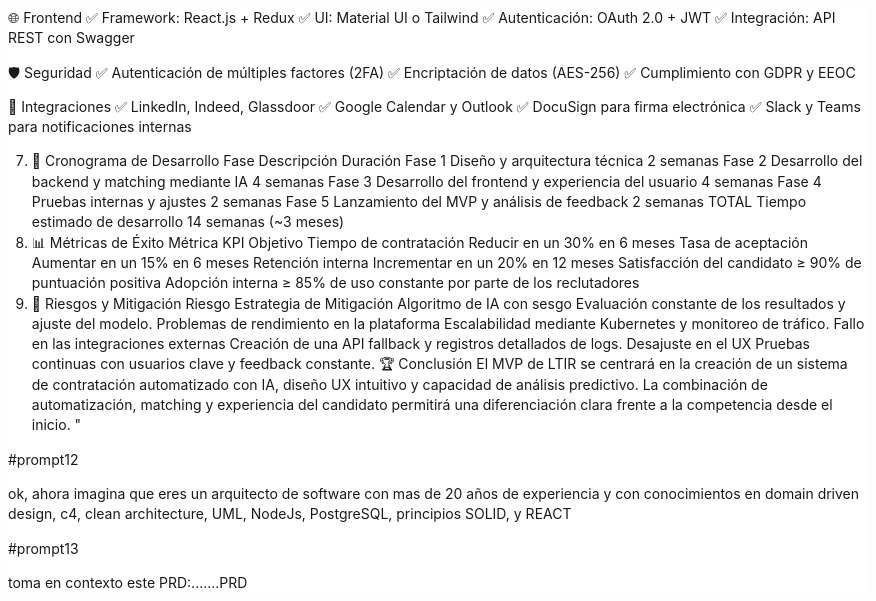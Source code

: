 🌐 Frontend
✅ Framework: React.js + Redux
✅ UI: Material UI o Tailwind
✅ Autenticación: OAuth 2.0 + JWT
✅ Integración: API REST con Swagger

🛡️ Seguridad
✅ Autenticación de múltiples factores (2FA)
✅ Encriptación de datos (AES-256)
✅ Cumplimiento con GDPR y EEOC

🔌 Integraciones
✅ LinkedIn, Indeed, Glassdoor
✅ Google Calendar y Outlook
✅ DocuSign para firma electrónica
✅ Slack y Teams para notificaciones internas

7. 📅 Cronograma de Desarrollo
Fase	Descripción	Duración
Fase 1	Diseño y arquitectura técnica	2 semanas
Fase 2	Desarrollo del backend y matching mediante IA	4 semanas
Fase 3	Desarrollo del frontend y experiencia del usuario	4 semanas
Fase 4	Pruebas internas y ajustes	2 semanas
Fase 5	Lanzamiento del MVP y análisis de feedback	2 semanas
TOTAL	Tiempo estimado de desarrollo	14 semanas (~3 meses)
8. 📊 Métricas de Éxito
Métrica	KPI Objetivo
Tiempo de contratación	Reducir en un 30% en 6 meses
Tasa de aceptación	Aumentar en un 15% en 6 meses
Retención interna	Incrementar en un 20% en 12 meses
Satisfacción del candidato	≥ 90% de puntuación positiva
Adopción interna	≥ 85% de uso constante por parte de los reclutadores
9. 🌟 Riesgos y Mitigación
Riesgo	Estrategia de Mitigación
Algoritmo de IA con sesgo	Evaluación constante de los resultados y ajuste del modelo.
Problemas de rendimiento en la plataforma	Escalabilidad mediante Kubernetes y monitoreo de tráfico.
Fallo en las integraciones externas	Creación de una API fallback y registros detallados de logs.
Desajuste en el UX	Pruebas continuas con usuarios clave y feedback constante.
🏆 Conclusión
El MVP de LTIR se centrará en la creación de un sistema de contratación automatizado con IA, diseño UX intuitivo y capacidad de análisis predictivo. La combinación de automatización, matching y experiencia del candidato permitirá una diferenciación clara frente a la competencia desde el inicio.
"


#prompt12

ok, ahora imagina que eres un arquitecto de software con mas de 20 años de experiencia y con conocimientos en domain driven design, c4, clean architecture, UML, NodeJs, PostgreSQL, principios SOLID, y REACT


#prompt13

toma en contexto este PRD:.......PRD
